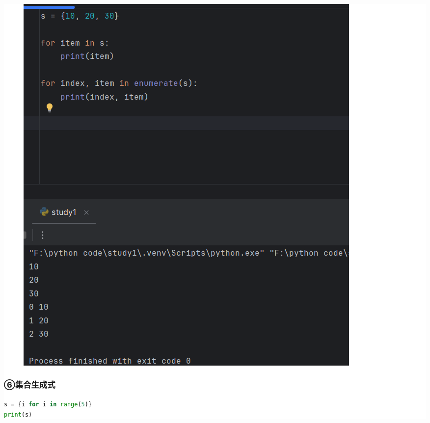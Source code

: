 <figure><img src="../.gitbook/assets/image (9) (1) (1).png" alt=""><figcaption></figcaption></figure>



### ⑥集合生成式

```python
s = {i for i in range(5)}
print(s)
```
